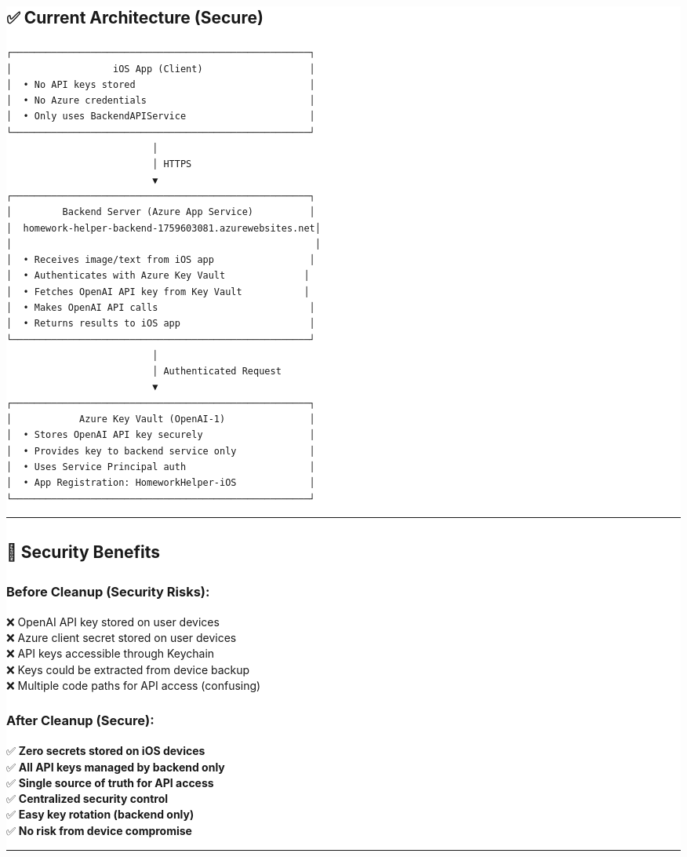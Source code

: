
## ✅ Current Architecture (Secure)

```
┌─────────────────────────────────────────────────────┐
│                  iOS App (Client)                   │
│  • No API keys stored                               │
│  • No Azure credentials                             │
│  • Only uses BackendAPIService                      │
└─────────────────────────────────────────────────────┘
                          │
                          │ HTTPS
                          ▼
┌─────────────────────────────────────────────────────┐
│         Backend Server (Azure App Service)          │
│  homework-helper-backend-1759603081.azurewebsites.net│
│                                                      │
│  • Receives image/text from iOS app                 │
│  • Authenticates with Azure Key Vault              │
│  • Fetches OpenAI API key from Key Vault           │
│  • Makes OpenAI API calls                           │
│  • Returns results to iOS app                       │
└─────────────────────────────────────────────────────┘
                          │
                          │ Authenticated Request
                          ▼
┌─────────────────────────────────────────────────────┐
│            Azure Key Vault (OpenAI-1)               │
│  • Stores OpenAI API key securely                   │
│  • Provides key to backend service only             │
│  • Uses Service Principal auth                      │
│  • App Registration: HomeworkHelper-iOS             │
└─────────────────────────────────────────────────────┘
```

---

## 🔐 Security Benefits

### Before Cleanup (Security Risks):
❌ OpenAI API key stored on user devices  
❌ Azure client secret stored on user devices  
❌ API keys accessible through Keychain  
❌ Keys could be extracted from device backup  
❌ Multiple code paths for API access (confusing)  

### After Cleanup (Secure):
✅ **Zero secrets stored on iOS devices**  
✅ **All API keys managed by backend only**  
✅ **Single source of truth for API access**  
✅ **Centralized security control**  
✅ **Easy key rotation (backend only)**  
✅ **No risk from device compromise**  

---